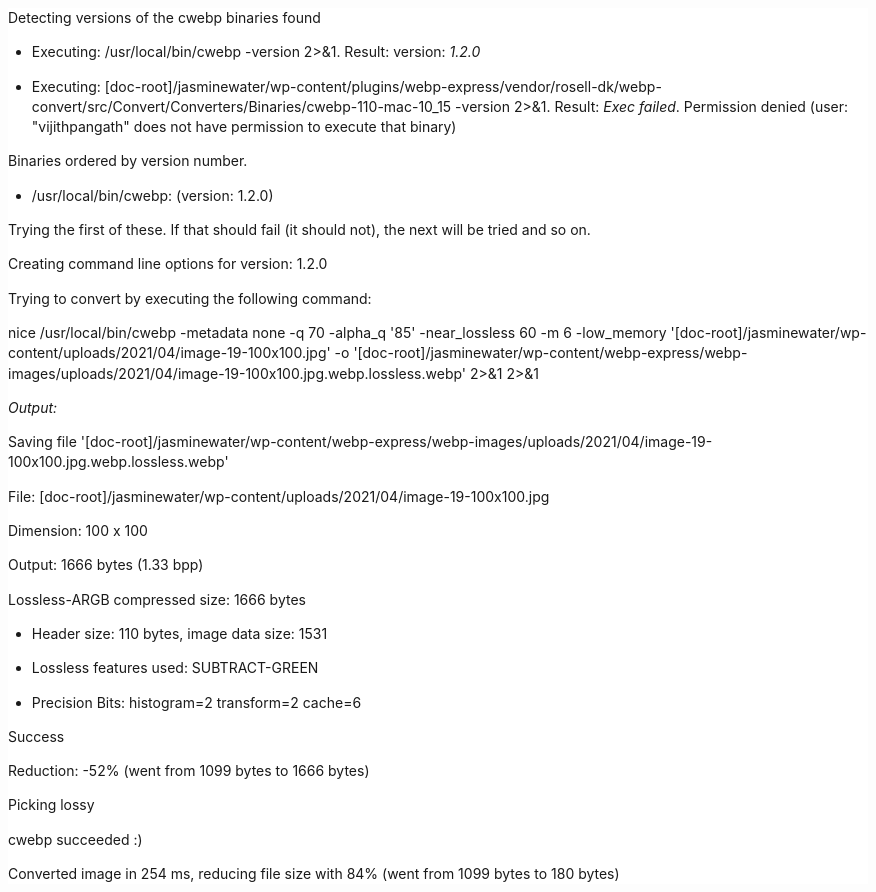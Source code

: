 Detecting versions of the cwebp binaries found

- Executing: /usr/local/bin/cwebp -version 2>&1. Result: version: *1.2.0*

- Executing: [doc-root]/jasminewater/wp-content/plugins/webp-express/vendor/rosell-dk/webp-convert/src/Convert/Converters/Binaries/cwebp-110-mac-10_15 -version 2>&1. Result: *Exec failed*. Permission denied (user: "vijithpangath" does not have permission to execute that binary)

Binaries ordered by version number.

- /usr/local/bin/cwebp: (version: 1.2.0)

Trying the first of these. If that should fail (it should not), the next will be tried and so on.

Creating command line options for version: 1.2.0

Trying to convert by executing the following command:

nice /usr/local/bin/cwebp -metadata none -q 70 -alpha_q '85' -near_lossless 60 -m 6 -low_memory '[doc-root]/jasminewater/wp-content/uploads/2021/04/image-19-100x100.jpg' -o '[doc-root]/jasminewater/wp-content/webp-express/webp-images/uploads/2021/04/image-19-100x100.jpg.webp.lossless.webp' 2>&1 2>&1


*Output:* 

Saving file '[doc-root]/jasminewater/wp-content/webp-express/webp-images/uploads/2021/04/image-19-100x100.jpg.webp.lossless.webp'

File:      [doc-root]/jasminewater/wp-content/uploads/2021/04/image-19-100x100.jpg

Dimension: 100 x 100

Output:    1666 bytes (1.33 bpp)

Lossless-ARGB compressed size: 1666 bytes

  * Header size: 110 bytes, image data size: 1531

  * Lossless features used: SUBTRACT-GREEN

  * Precision Bits: histogram=2 transform=2 cache=6


Success

Reduction: -52% (went from 1099 bytes to 1666 bytes)


Picking lossy

cwebp succeeded :)


Converted image in 254 ms, reducing file size with 84% (went from 1099 bytes to 180 bytes)

